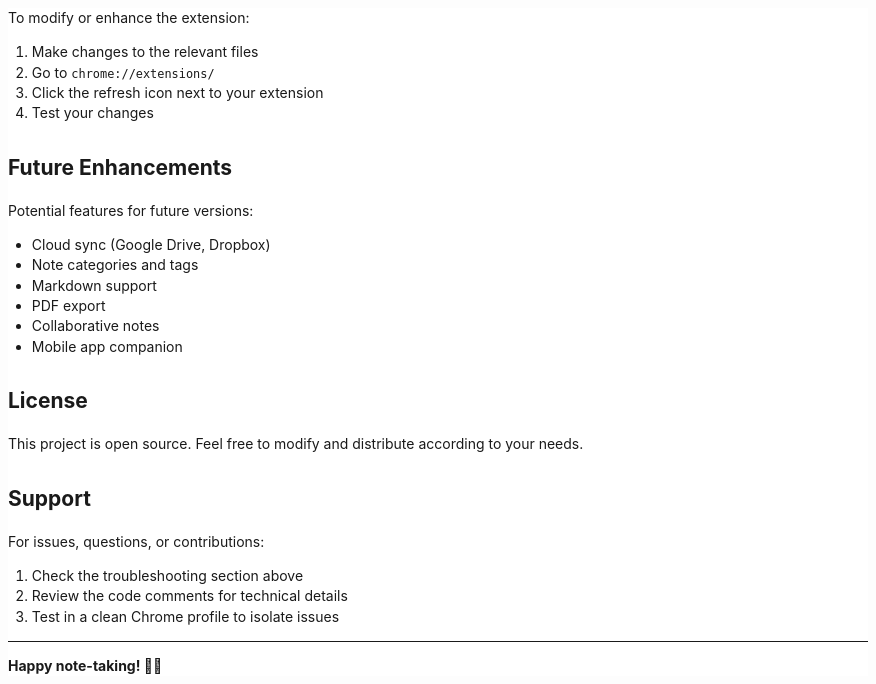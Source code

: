 To modify or enhance the extension:

1. Make changes to the relevant files
2. Go to `chrome://extensions/`
3. Click the refresh icon next to your extension
4. Test your changes

## Future Enhancements

Potential features for future versions:
- Cloud sync (Google Drive, Dropbox)
- Note categories and tags
- Markdown support
- PDF export
- Collaborative notes
- Mobile app companion

## License

This project is open source. Feel free to modify and distribute according to your needs.

## Support

For issues, questions, or contributions:
1. Check the troubleshooting section above
2. Review the code comments for technical details
3. Test in a clean Chrome profile to isolate issues

---

**Happy note-taking! 📝✨**